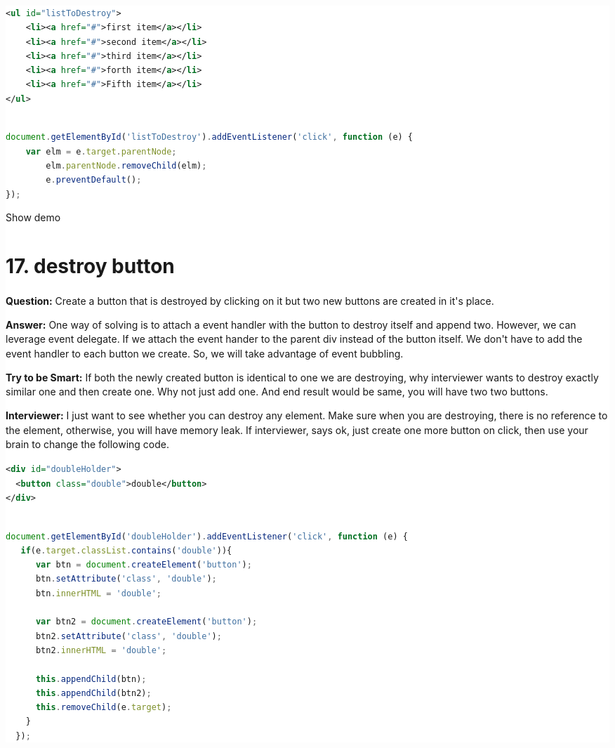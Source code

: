 ```xml
<ul id="listToDestroy">
    <li><a href="#">first item</a></li>
    <li><a href="#">second item</a></li>
    <li><a href="#">third item</a></li>
    <li><a href="#">forth item</a></li>
    <li><a href="#">Fifth item</a></li>
</ul>

```

```jsx

document.getElementById('listToDestroy').addEventListener('click', function (e) {
    var elm = e.target.parentNode;
        elm.parentNode.removeChild(elm);
        e.preventDefault();
});

```

Show demo

# **17. destroy button**

**Question:** Create a button that is destroyed by clicking on it but two new buttons are created in it's place.

**Answer:** One way of solving is to attach a event handler with the button to destroy itself and append two. However, we can leverage event delegate. If we attach the event hander to the parent div instead of the button itself. We don't have to add the event handler to each button we create. So, we will take advantage of event bubbling.

**Try to be Smart:** If both the newly created button is identical to one we are destroying, why interviewer wants to destroy exactly similar one and then create one. Why not just add one. And end result would be same, you will have two two buttons.

**Interviewer:** I just want to see whether you can destroy any element. Make sure when you are destroying, there is no reference to the element, otherwise, you will have memory leak. If interviewer, says ok, just create one more button on click, then use your brain to change the following code.

```xml
<div id="doubleHolder">
  <button class="double">double</button>
</div>

```

```jsx

document.getElementById('doubleHolder').addEventListener('click', function (e) {
   if(e.target.classList.contains('double')){
      var btn = document.createElement('button');
      btn.setAttribute('class', 'double');
      btn.innerHTML = 'double';

      var btn2 = document.createElement('button');
      btn2.setAttribute('class', 'double');
      btn2.innerHTML = 'double';

      this.appendChild(btn);
      this.appendChild(btn2);
      this.removeChild(e.target);
    }
  });

```
